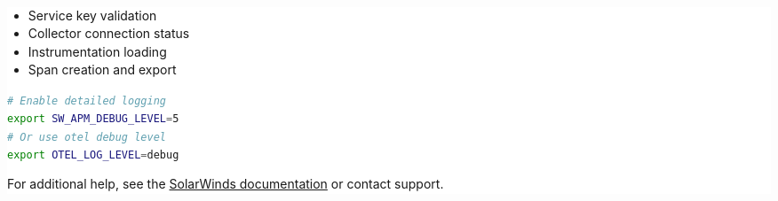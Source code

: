 - Service key validation
- Collector connection status
- Instrumentation loading
- Span creation and export

```bash
# Enable detailed logging
export SW_APM_DEBUG_LEVEL=5
# Or use otel debug level
export OTEL_LOG_LEVEL=debug
```

For additional help, see the [SolarWinds documentation](https://documentation.solarwinds.com/en/success_center/observability/content/configure/services/ruby/install.htm) or contact support.
